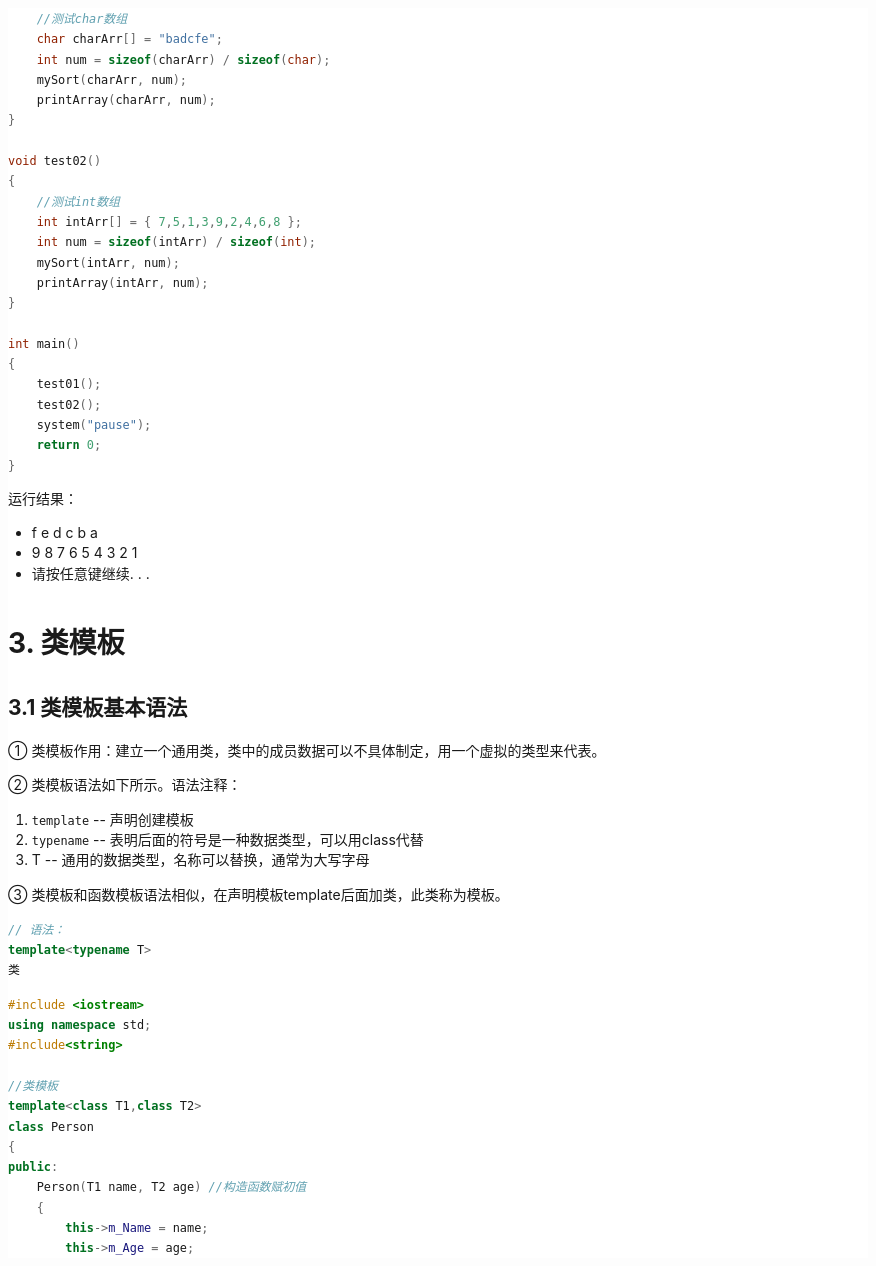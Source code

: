 ```c++
    //测试char数组
    char charArr[] = "badcfe";
    int num = sizeof(charArr) / sizeof(char);
    mySort(charArr, num);
    printArray(charArr, num);
}

void test02()
{
    //测试int数组
    int intArr[] = { 7,5,1,3,9,2,4,6,8 };
    int num = sizeof(intArr) / sizeof(int);
    mySort(intArr, num);
    printArray(intArr, num);
}

int main()
{
    test01();
    test02();
    system("pause");
    return 0;
}
```

运行结果：

- f e d c b a
- 9 8 7 6 5 4 3 2 1
- 请按任意键继续. . .

# 3. 类模板

## 3.1 类模板基本语法

① 类模板作用：建立一个通用类，类中的成员数据可以不具体制定，用一个虚拟的类型来代表。

② 类模板语法如下所示。语法注释：

1. `template` -- 声明创建模板
2. `typename` -- 表明后面的符号是一种数据类型，可以用class代替
3. T -- 通用的数据类型，名称可以替换，通常为大写字母

③ 类模板和函数模板语法相似，在声明模板template后面加类，此类称为模板。

```c++
// 语法：  
template<typename T>  
类
```

```c++
#include <iostream>
using namespace std;
#include<string>

//类模板
template<class T1,class T2>
class Person
{
public:
    Person(T1 name, T2 age) //构造函数赋初值
    {
        this->m_Name = name;
        this->m_Age = age;
```